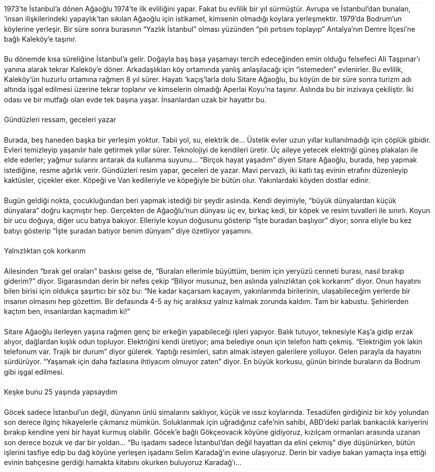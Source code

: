   1973’te İstanbul’a dönen Ağaoğlu 1974’te ilk evliliğini yapar. Fakat bu evlilik bir yıl sürmüştür. Avrupa ve İstanbul’dan bunalan, ‘insan ilişkilerindeki yapaylık’tan sıkılan Ağaoğlu için istikamet, kimsenin olmadığı koylara yerleşmektir. 1979’da Bodrum’un köylerine yerleşir. Bir süre sonra burasının “Yazlık İstanbul” olması yüzünden “pılı pırtısını toplayıp” Antalya’nın Demre İlçesi’ne bağlı Kaleköy’e taşınır.
   <br/>
   <br/>
   Bu dönemde kısa süreliğine İstanbul’a gelir. Doğayla baş başa yaşamayı tercih edeceğinden emin olduğu felsefeci Ali Taşpınar’ı yanına alarak tekrar Kaleköy’e döner. Arkadaşlıkları köy ortamında yanlış anlaşılacağı için “istemeden” evlenirler. Bu evlilik, Kaleköy’ün huzurlu ortamına rağmen 8 yıl sürer. Hayatı ‘kaçış’larla dolu Sitare Ağaoğlu, bu köyün de bir süre sonra turizm adı altında işgal edilmesi üzerine tekrar toplanır ve kimselerin olmadığı Aperlai Koyu’na taşınır. Aslında bu bir inzivaya çekiliştir. İki odası ve bir mutfağı olan evde tek başına yaşar. İnsanlardan uzak bir hayattır bu.
   <br/>
   <br/>
   Gündüzleri ressam, geceleri yazar
   <br/>
   <br/>
   Burada, beş haneden başka bir yerleşim yoktur. Tabii yol, su, elektrik de... Üstelik evler uzun yıllar kullanılmadığı için çöplük gibidir. Evleri temizleyip yaşanılır hale getirmek yıllar sürer. Teknolojiyi de kendileri üretir. Üç aileye yetecek elektriği güneş plakaları ile elde ederler; yağmur sularını arıtarak da kullanma suyunu... “Birçok hayat yaşadım” diyen Sitare Ağaoğlu, burada, hep yapmak istediğine, resme ağırlık verir. Gündüzleri resim yapar, geceleri de yazar. Mavi pervazlı, iki katlı taş evinin etrafını düzenleyip kaktüsler, çiçekler eker. Köpeği ve Van kedileriyle ve köpeğiyle bir bütün olur. Yakınlardaki köyden dostlar edinir.
   <br/>
   <br/>
   Bugün geldiği nokta, çocukluğundan beri yapmak istediği bir şeydir aslında. Kendi deyimiyle, “büyük dünyalardan küçük dünyalara” doğru kaçmıştır hep. Gerçekten de Ağaoğlu’nun dünyası üç ev, birkaç kedi, bir köpek ve resim tuvalleri ile sınırlı. Koyun bir ucu doğuya,  diğer ucu batıya bakıyor. Elleriyle koyun doğusunu gösterip “İşte buradan başlıyor” diyor; sonra eliyle bu kez  batıyı gösterip “İşte şuradan batıyor benim dünyam” diye özetliyor yaşamını.
   <br/>
   <br/>
   Yalnızlıktan çok korkarım
   <br/>
   <br/>
   Ailesinden “bırak gel oraları” baskısı gelse de, “Buraları ellerimle büyüttüm, benim için yeryüzü cenneti burası, nasıl bırakıp giderim?” diyor. Sigarasından derin bir nefes çekip “Biliyor musunuz, ben aslında yalnızlıktan çok korkarım” diyor. Onun hayatını bilen birisi için oldukça şaşırtıcı bir söz bu: “Ne kadar kaçarsam kaçayım, yakınlarımda birilerinin, ulaşabileceğim yerlerde bir insanın olmasını hep gözettim. Bir defasında 4-5 ay hiç aralıksız yalnız kalmak zorunda kaldım. Tam bir kabustu. Şehirlerden kaçtım ben, insanlardan kaçmadım ki!”
   <br/>
   <br/>
   Sitare Ağaoğlu ilerleyen yaşına rağmen genç bir erkeğin yapabileceği işleri yapıyor. Balık tutuyor, teknesiyle Kaş’a gidip erzak alıyor, dağlardan kışlık odun topluyor. Elektriğini kendi üretiyor; ama belediye onun için telefon hattı çekmiş. “Elektriğim yok lakin telefonum var. Trajik bir durum” diyor gülerek. Yaptığı resimleri, satın almak isteyen galerilere yolluyor. Gelen parayla da hayatını sürdürüyor. “Yaşamak için daha fazlasına ihtiyacım olmuyor zaten” diyor. En büyük korkusu, günün birinde buraların da Bodrum gibi işgal edilmesi.
   <br/>
   <br/>
   Keşke bunu 25 yaşında yapsaydım
   <br/>
   <br/>
   Göcek sadece İstanbul’un değil, dünyanın ünlü simalarını saklıyor, küçük ve ıssız koylarında. Tesadüfen girdiğiniz bir köy yolundan son derece ilginç hikayelerle çıkmanız mümkün. Soluklanmak için uğradığınız cafe’nin sahibi, ABD’deki parlak bankacılık kariyerini bırakıp kendine yeni bir hayat kurmuş olabilir. Göcek’e bağlı Gökçeovacık köyüne gidiyoruz, kızılçam ormanları arasında uzanan son derece bozuk ve dar bir yoldan... “Bu işadamı sadece İstanbul’dan değil hayattan da elini çekmiş” diye düşünürken, bütün işlerini tasfiye edip bu dağ köyüne yerleşen işadamı Selim Karadağ’ın evine ulaşıyoruz. Derin bir vadiye bakan yamaçta inşa ettiği evinin bahçesine gerdiği hamakta kitabını okurken buluyoruz Karadağ’ı...